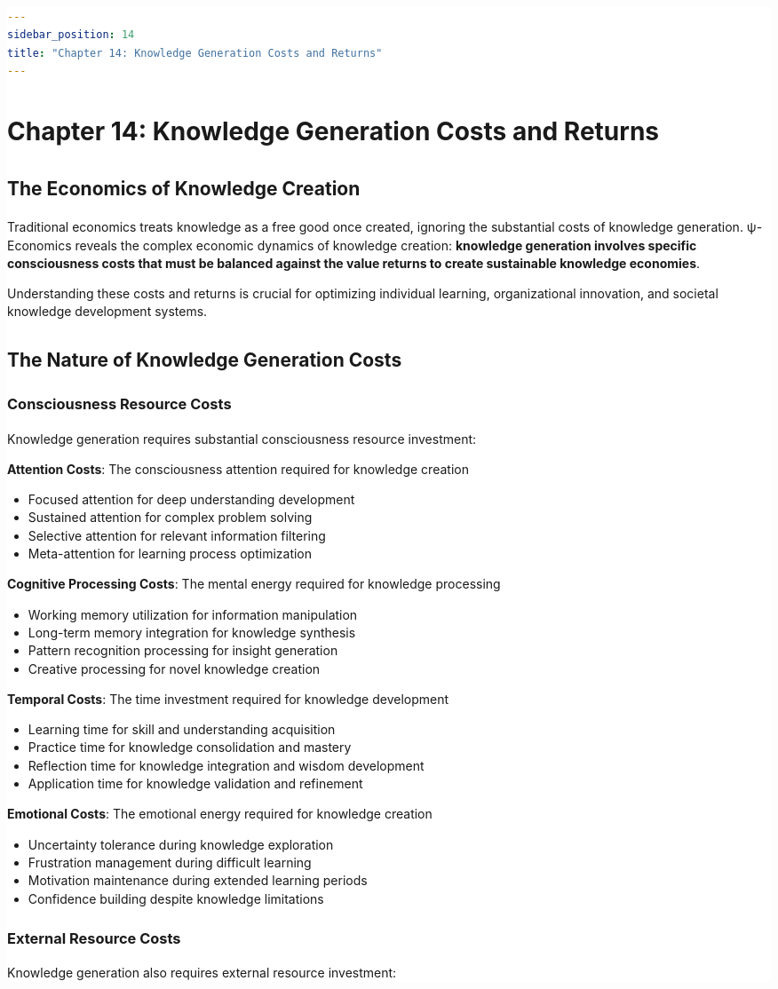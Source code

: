 ```yaml
---
sidebar_position: 14
title: "Chapter 14: Knowledge Generation Costs and Returns"
---
```


# Chapter 14: Knowledge Generation Costs and Returns

## The Economics of Knowledge Creation

Traditional economics treats knowledge as a free good once created, ignoring the substantial costs of knowledge generation. ψ-Economics reveals the complex economic dynamics of knowledge creation: **knowledge generation involves specific consciousness costs that must be balanced against the value returns to create sustainable knowledge economies**.

Understanding these costs and returns is crucial for optimizing individual learning, organizational innovation, and societal knowledge development systems.

## The Nature of Knowledge Generation Costs

### Consciousness Resource Costs

Knowledge generation requires substantial consciousness resource investment:

**Attention Costs**: The consciousness attention required for knowledge creation
- Focused attention for deep understanding development
- Sustained attention for complex problem solving
- Selective attention for relevant information filtering
- Meta-attention for learning process optimization

**Cognitive Processing Costs**: The mental energy required for knowledge processing
- Working memory utilization for information manipulation
- Long-term memory integration for knowledge synthesis
- Pattern recognition processing for insight generation
- Creative processing for novel knowledge creation

**Temporal Costs**: The time investment required for knowledge development
- Learning time for skill and understanding acquisition
- Practice time for knowledge consolidation and mastery
- Reflection time for knowledge integration and wisdom development
- Application time for knowledge validation and refinement

**Emotional Costs**: The emotional energy required for knowledge creation
- Uncertainty tolerance during knowledge exploration
- Frustration management during difficult learning
- Motivation maintenance during extended learning periods
- Confidence building despite knowledge limitations

### External Resource Costs

Knowledge generation also requires external resource investment:
